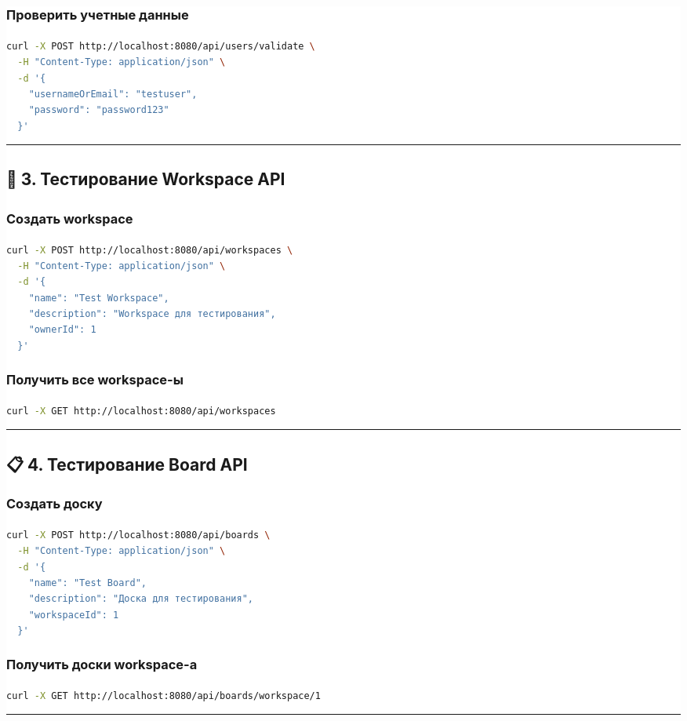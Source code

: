 ### Проверить учетные данные
```bash
curl -X POST http://localhost:8080/api/users/validate \
  -H "Content-Type: application/json" \
  -d '{
    "usernameOrEmail": "testuser",
    "password": "password123"
  }'
```

---

## 🏢 3. Тестирование Workspace API

### Создать workspace
```bash
curl -X POST http://localhost:8080/api/workspaces \
  -H "Content-Type: application/json" \
  -d '{
    "name": "Test Workspace",
    "description": "Workspace для тестирования",
    "ownerId": 1
  }'
```

### Получить все workspace-ы
```bash
curl -X GET http://localhost:8080/api/workspaces
```

---

## 📋 4. Тестирование Board API

### Создать доску
```bash
curl -X POST http://localhost:8080/api/boards \
  -H "Content-Type: application/json" \
  -d '{
    "name": "Test Board",
    "description": "Доска для тестирования",
    "workspaceId": 1
  }'
```

### Получить доски workspace-а
```bash
curl -X GET http://localhost:8080/api/boards/workspace/1
```

---
